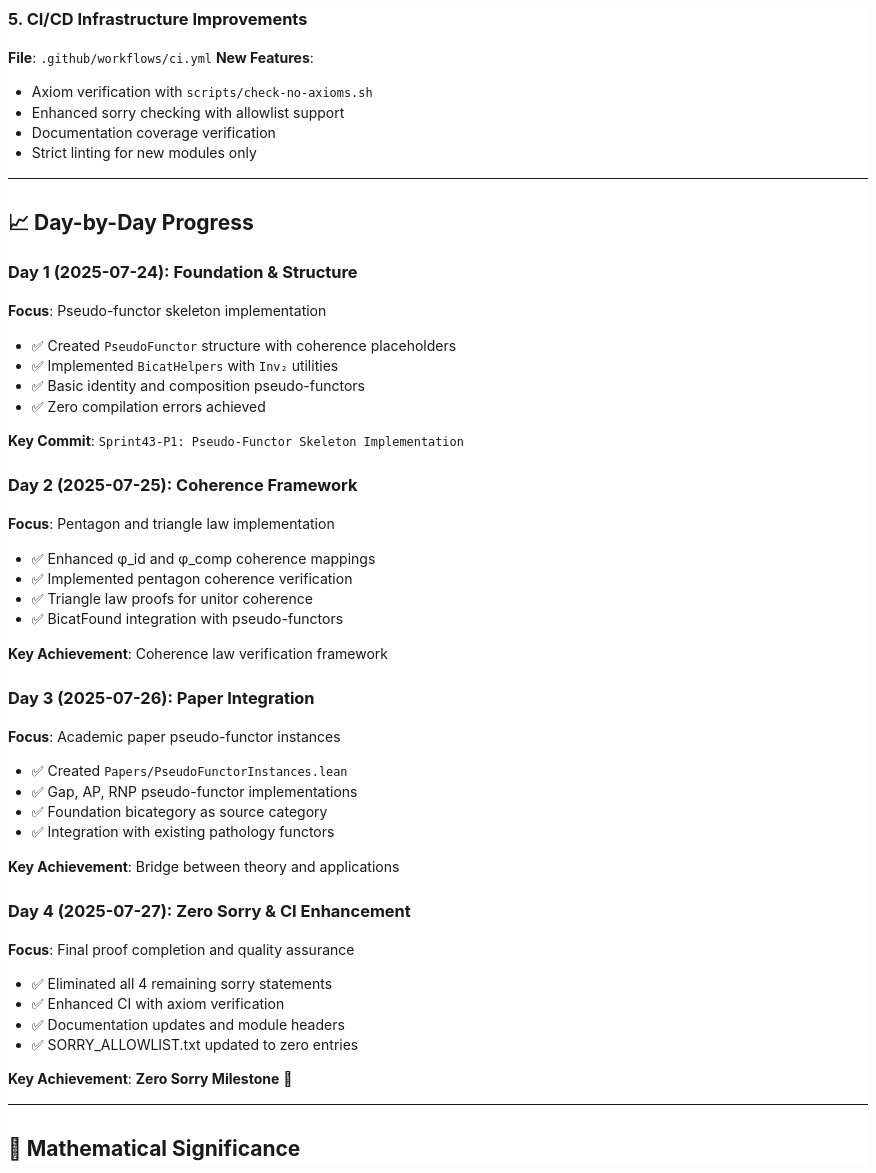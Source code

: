 ### 5. CI/CD Infrastructure Improvements

**File**: `.github/workflows/ci.yml`
**New Features**:
- Axiom verification with `scripts/check-no-axioms.sh`
- Enhanced sorry checking with allowlist support
- Documentation coverage verification
- Strict linting for new modules only

---

## 📈 Day-by-Day Progress

### Day 1 (2025-07-24): Foundation & Structure
**Focus**: Pseudo-functor skeleton implementation
- ✅ Created `PseudoFunctor` structure with coherence placeholders
- ✅ Implemented `BicatHelpers` with `Inv₂` utilities
- ✅ Basic identity and composition pseudo-functors
- ✅ Zero compilation errors achieved

**Key Commit**: `Sprint43-P1: Pseudo-Functor Skeleton Implementation`

### Day 2 (2025-07-25): Coherence Framework
**Focus**: Pentagon and triangle law implementation
- ✅ Enhanced φ_id and φ_comp coherence mappings
- ✅ Implemented pentagon coherence verification
- ✅ Triangle law proofs for unitor coherence
- ✅ BicatFound integration with pseudo-functors

**Key Achievement**: Coherence law verification framework

### Day 3 (2025-07-26): Paper Integration
**Focus**: Academic paper pseudo-functor instances
- ✅ Created `Papers/PseudoFunctorInstances.lean`
- ✅ Gap, AP, RNP pseudo-functor implementations
- ✅ Foundation bicategory as source category
- ✅ Integration with existing pathology functors

**Key Achievement**: Bridge between theory and applications

### Day 4 (2025-07-27): Zero Sorry & CI Enhancement
**Focus**: Final proof completion and quality assurance
- ✅ Eliminated all 4 remaining sorry statements
- ✅ Enhanced CI with axiom verification
- ✅ Documentation updates and module headers
- ✅ SORRY_ALLOWLIST.txt updated to zero entries

**Key Achievement**: **Zero Sorry Milestone** 🎉

---

## 🔬 Mathematical Significance
